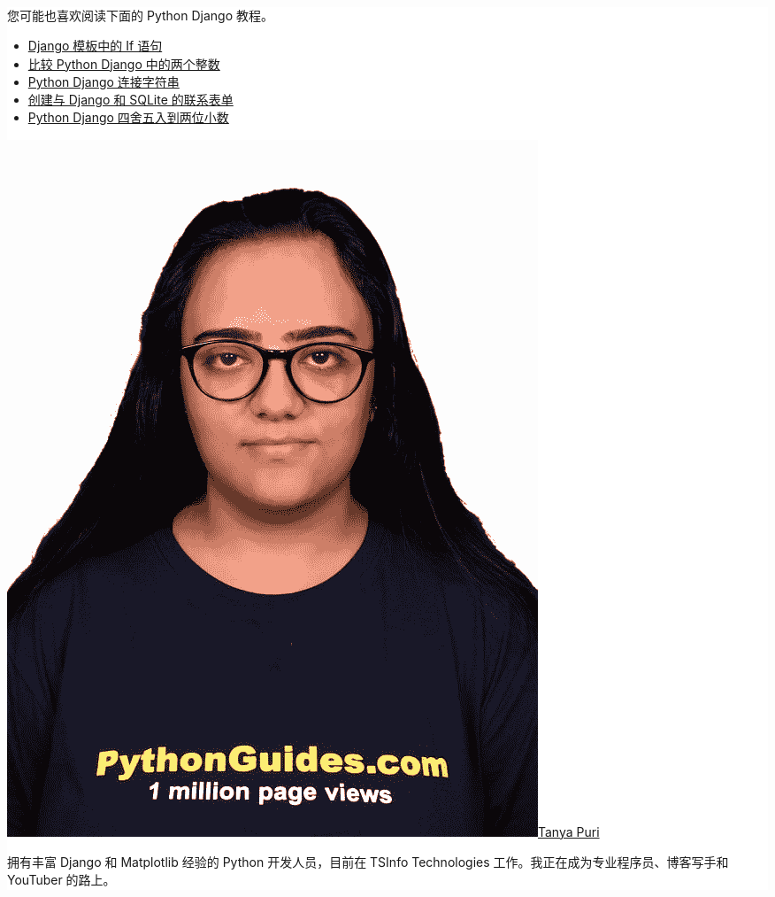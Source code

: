 您可能也喜欢阅读下面的 Python Django 教程。

*   [Django 模板中的 If 语句](https://pythonguides.com/if-statement-in-django-template/)
*   [比较 Python Django 中的两个整数](https://pythonguides.com/compare-two-integers-in-python-django/)
*   [Python Django 连接字符串](https://pythonguides.com/django-concatenate-string/)
*   [创建与 Django 和 SQLite 的联系表单](https://pythonguides.com/contact-form-with-django-and-sqlite/)
*   [Python Django 四舍五入到两位小数](https://pythonguides.com/django-round-to-two-decimal-places/)

![machine learning training course](img/828b1aa82656a62c804f03b88399bfc5.png "Tanya")[Tanya Puri](https://pythonguides.com/author/tanya/)

拥有丰富 Django 和 Matplotlib 经验的 Python 开发人员，目前在 TSInfo Technologies 工作。我正在成为专业程序员、博客写手和 YouTuber 的路上。